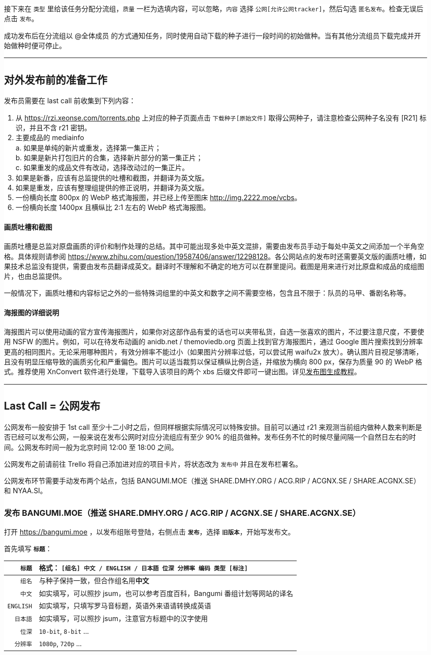 接下来在 `类型` 里给该任务分配分流组，`质量` 一栏为选填内容，可以忽略，`内容` 选择 `公网[允许公网tracker]`，然后勾选 `匿名发布`。检查无误后点击 `发布`。

成功发布后在分流组以 @全体成员 的方式通知任务，同时使用自动下载的种子进行一段时间的初始做种。当有其他分流组员下载完成并开始做种时便可停止。

---

## 对外发布前的准备工作

发布员需要在 last call 前收集到下列内容：

1. 从 <https://rzi.xeonse.com/torrents.php> 上对应的种子页面点击 `下载种子[原始文件]` 取得公网种子，请注意检查公网种子名没有 [R21] 标识，并且不含 r21 密钥。
2. 主要成品的 mediainfo \
   a. 如果是单纯的新片或重发，选择第一集正片； \
   b. 如果是新片打包旧片的合集，选择新片部分的第一集正片； \
   c. 如果重发的成品文件有改动，选择改动过的一集正片。
3. 如果是新番，应该有总监提供的吐槽和截图，并翻译为英文版。
4. 如果是重发，应该有整理组提供的修正说明，并翻译为英文版。
5. 一份横向长度 800px 的 WebP 格式海报图，并已经上传至图床 <http://img.2222.moe/vcbs>。
6. 一份横向长度 1400px 且横纵比 2:1 左右的 WebP 格式海报图。

#### 画质吐槽和截图

画质吐槽是总监对原盘画质的评价和制作处理的总结。其中可能出现多处中英文混排，需要由发布员手动于每处中英文之间添加一个半角空格。具体规则请参阅 <https://www.zhihu.com/question/19587406/answer/12298128>。各公网站点的发布时还需要英文版的画质吐槽，如果技术总监没有提供，需要由发布员翻译成英文。翻译时不理解和不确定的地方可以在群里提问。截图是用来进行对比原盘和成品的成组图片，也由总监提供。

一般情况下，画质吐槽和内容标记之外的一些特殊词组里的中英文和数字之间不需要空格，包含且不限于：队员的马甲、番剧名称等。

#### 海报图的详细说明

海报图片可以使用动画的官方宣传海报图片，如果你对这部作品有爱的话也可以夹带私货，自选一张喜欢的图片，不过要注意尺度，不要使用 NSFW 的图片。例如，可以在待发布动画的 anidb.net / themoviedb.org 页面上找到官方海报图片，通过 Google 图片搜索找到分辨率更高的相同图片。无论采用哪种图片，有效分辨率不能过小（如果图片分辨率过低，可以尝试用 waifu2x 放大）。确认图片目视足够清晰，且没有明显压缩导致的画质劣化和严重偏色。图片可以适当裁剪以保证横纵比例合适，并缩放为横向 800 px，保存为质量 90 的 WebP 格式。推荐使用 XnConvert 软件进行处理，下载导入该项目的两个 xbs 后缀文件即可一键出图。详见[发布图生成教程](https://github.com/vcb-s/VCB-S_Publishing/blob/master/%E5%8F%91%E5%B8%83%E5%9B%BE%E7%94%9F%E6%88%90%E6%95%99%E7%A8%8B.pdf)。

---

## Last Call = 公网发布

公网发布一般安排于 1st call 至少十二小时之后，但同样根据实际情况可以特殊安排。目前可以通过 r21 来观测当前组内做种人数来判断是否已经可以发布公网，一般来说在发布公网时对应分流组应有至少 90% 的组员做种。发布任务不忙的时候尽量间隔一个自然日左右的时间。公网发布时间一般为北京时间 12:00 至 18:00 之间。

公网发布之前请前往 Trello 将自己添加进对应的项目卡片，将状态改为 `发布中` 并且在发布栏署名。

公网发布环节需要手动发布两个站点，包括 BANGUMI.MOE（推送 SHARE.DMHY.ORG / ACG.RIP / ACGNX.SE / SHARE.ACGNX.SE）和 NYAA.SI。

### 发布 BANGUMI.MOE（推送 SHARE.DMHY.ORG / ACG.RIP / ACGNX.SE / SHARE.ACGNX.SE）

打开 <https://bangumi.moe> ，以发布组账号登陆，右侧点击 **`发布`**，选择 **`旧版本`**，开始写发布文。

首先填写 **`标题`**：

|    `标题` | 格式： `[组名] 中文 / ENGLISH / 日本語 位深 分辨率 编码 类型 [标注]`                                                                                                                                                                                                                                                                                                           |
| --------: | :----------------------------------------------------------------------------------------------------------------------------------------------------------------------------------------------------------------------------------------------------------------------------------------------------------------------------------------------------------------------------- |
|    `组名` | 与种子保持一致，但合作组名用**中文**                                                                                                                                                                                                                                                                                                                                           |
|    `中文` | 如实填写，可以照抄 jsum，也可以参考百度百科，Bangumi 番组计划等网站的译名                                                                                                                                                                                                                                                                                                                                                      |
| `ENGLISH` | 如实填写，只填写罗马音标题，英语外来语请转换成英语                                                                                                                                                                                                                                                                                                                                                    |
|  `日本語` | 如实填写，可以照抄 jsum，注意官方标题中的汉字使用                                                                                                                                                                                                                                                                                                                      |
|    `位深` | `10-bit`, `8-bit` ...                                                                                                                                                                                                                                                                                                                                                          |
|  `分辨率` | `1080p`, `720p` ...                                                                                                                                                                                                                                                                                                                                                            |